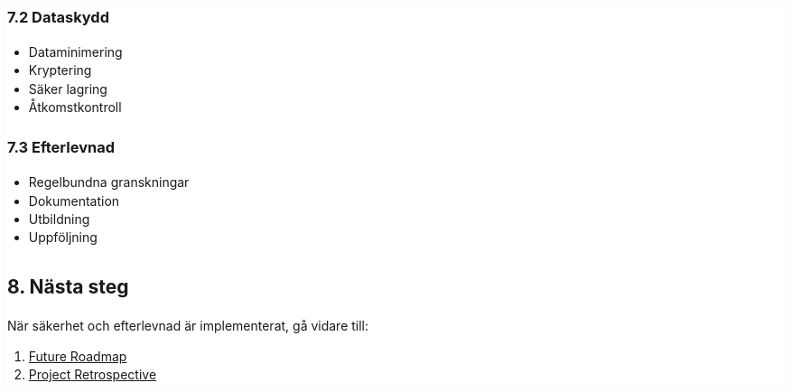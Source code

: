 ### 7.2 Dataskydd
- Dataminimering
- Kryptering
- Säker lagring
- Åtkomstkontroll

### 7.3 Efterlevnad
- Regelbundna granskningar
- Dokumentation
- Utbildning
- Uppföljning

## 8. Nästa steg

När säkerhet och efterlevnad är implementerat, gå vidare till:
1. [Future Roadmap](09_Future_Roadmap.md)
2. [Project Retrospective](10_Project_Retrospective.md) 